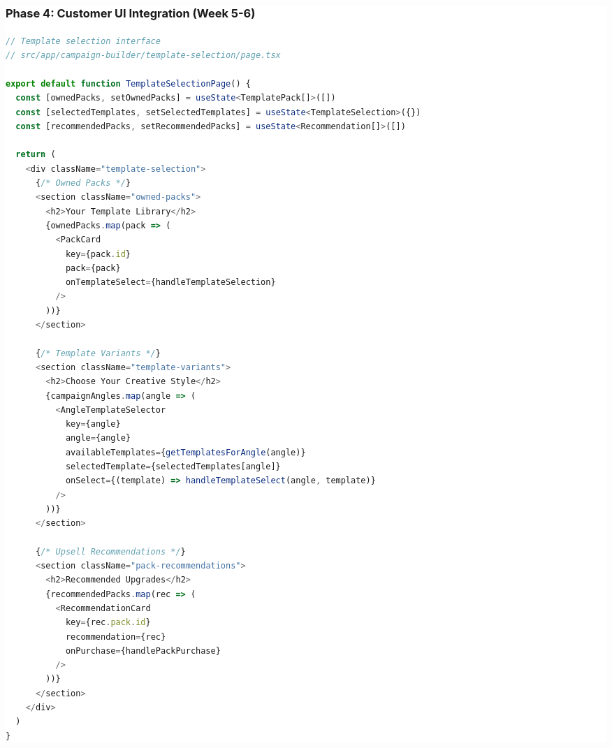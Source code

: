 ### Phase 4: Customer UI Integration (Week 5-6)
```typescript
// Template selection interface
// src/app/campaign-builder/template-selection/page.tsx

export default function TemplateSelectionPage() {
  const [ownedPacks, setOwnedPacks] = useState<TemplatePack[]>([])
  const [selectedTemplates, setSelectedTemplates] = useState<TemplateSelection>({})
  const [recommendedPacks, setRecommendedPacks] = useState<Recommendation[]>([])
  
  return (
    <div className="template-selection">
      {/* Owned Packs */}
      <section className="owned-packs">
        <h2>Your Template Library</h2>
        {ownedPacks.map(pack => (
          <PackCard 
            key={pack.id}
            pack={pack}
            onTemplateSelect={handleTemplateSelection}
          />
        ))}
      </section>
      
      {/* Template Variants */}
      <section className="template-variants">
        <h2>Choose Your Creative Style</h2>
        {campaignAngles.map(angle => (
          <AngleTemplateSelector
            key={angle}
            angle={angle}
            availableTemplates={getTemplatesForAngle(angle)}
            selectedTemplate={selectedTemplates[angle]}
            onSelect={(template) => handleTemplateSelect(angle, template)}
          />
        ))}
      </section>
      
      {/* Upsell Recommendations */}
      <section className="pack-recommendations">
        <h2>Recommended Upgrades</h2>
        {recommendedPacks.map(rec => (
          <RecommendationCard
            key={rec.pack.id}
            recommendation={rec}
            onPurchase={handlePackPurchase}
          />
        ))}
      </section>
    </div>
  )
}
```
